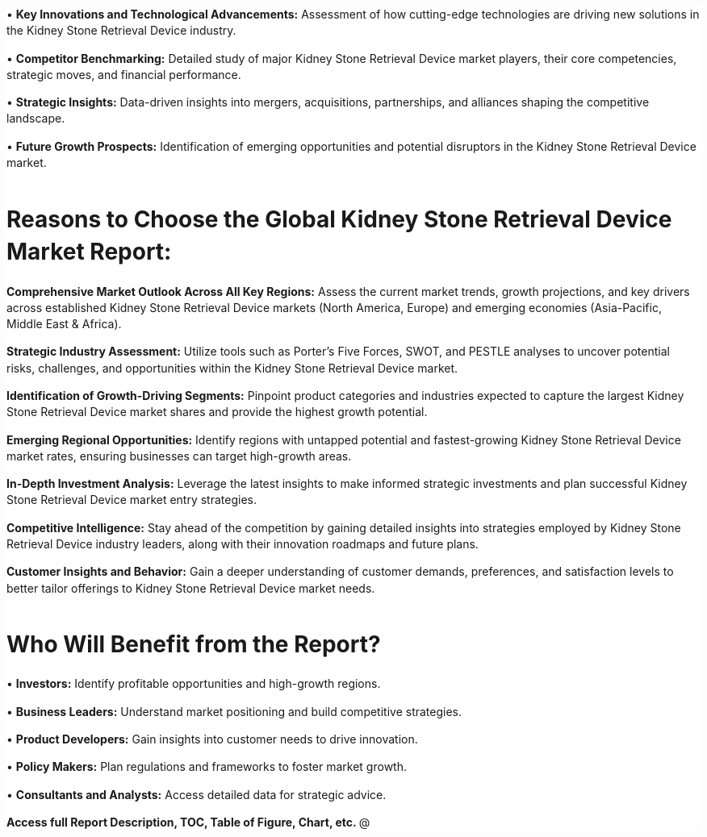• <strong>Key Innovations and Technological Advancements:</strong> Assessment of how cutting-edge technologies are driving new solutions in the Kidney Stone Retrieval Device industry.

• <strong>Competitor Benchmarking:</strong> Detailed study of major Kidney Stone Retrieval Device market players, their core competencies, strategic moves, and financial performance.

• <strong>Strategic Insights:</strong> Data-driven insights into mergers, acquisitions, partnerships, and alliances shaping the competitive landscape.

• <strong>Future Growth Prospects:</strong> Identification of emerging opportunities and potential disruptors in the Kidney Stone Retrieval Device market.

# <strong>Reasons to Choose the Global Kidney Stone Retrieval Device Market Report:</strong>

<strong>Comprehensive Market Outlook Across All Key Regions:</strong>
Assess the current market trends, growth projections, and key drivers across established Kidney Stone Retrieval Device markets (North America, Europe) and emerging economies (Asia-Pacific, Middle East & Africa).

<strong>Strategic Industry Assessment:</strong>
Utilize tools such as Porter’s Five Forces, SWOT, and PESTLE analyses to uncover potential risks, challenges, and opportunities within the Kidney Stone Retrieval Device market.

<strong>Identification of Growth-Driving Segments:</strong>
Pinpoint product categories and industries expected to capture the largest Kidney Stone Retrieval Device market shares and provide the highest growth potential.

<strong>Emerging Regional Opportunities:</strong>
Identify regions with untapped potential and fastest-growing Kidney Stone Retrieval Device market rates, ensuring businesses can target high-growth areas.

<strong>In-Depth Investment Analysis:</strong>
Leverage the latest insights to make informed strategic investments and plan successful Kidney Stone Retrieval Device market entry strategies.

<strong>Competitive Intelligence:</strong>
Stay ahead of the competition by gaining detailed insights into strategies employed by Kidney Stone Retrieval Device industry leaders, along with their innovation roadmaps and future plans.

<strong>Customer Insights and Behavior:</strong>
Gain a deeper understanding of customer demands, preferences, and satisfaction levels to better tailor offerings to Kidney Stone Retrieval Device market needs.

# <strong>Who Will Benefit from the Report?</strong>

• <strong>Investors:</strong> Identify profitable opportunities and high-growth regions.

• <strong>Business Leaders:</strong> Understand market positioning and build competitive strategies.

• <strong>Product Developers:</strong> Gain insights into customer needs to drive innovation.

• <strong>Policy Makers:</strong> Plan regulations and frameworks to foster market growth.

• <strong>Consultants and Analysts:</strong> Access detailed data for strategic advice.
</ul>
<strong>Access full Report Description, TOC, Table of Figure, Chart, etc. </strong>@  <a href= style=color:#0000ff;></a></font>
